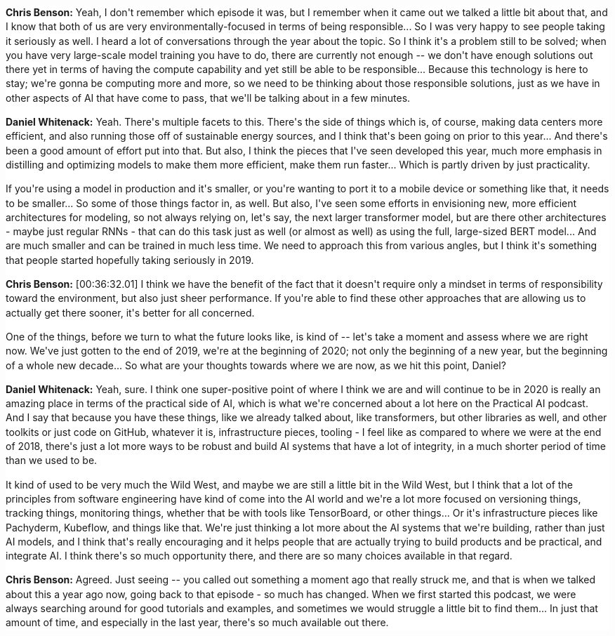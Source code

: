 **Chris Benson:** Yeah, I don't remember which episode it was, but I remember when it came out we talked a little bit about that, and I know that both of us are very environmentally-focused in terms of being responsible... So I was very happy to see people taking it seriously as well. I heard a lot of conversations through the year about the topic. So I think it's a problem still to be solved; when you have very large-scale model training you have to do, there are currently not enough -- we don't have enough solutions out there yet in terms of having the compute capability and yet still be able to be responsible... Because this technology is here to stay; we're gonna be computing more and more, so we need to be thinking about those responsible solutions, just as we have in other aspects of AI that have come to pass, that we'll be talking about in a few minutes.

**Daniel Whitenack:** Yeah. There's multiple facets to this. There's the side of things which is, of course, making data centers more efficient, and also running those off of sustainable energy sources, and I think that's been going on prior to this year... And there's been a good amount of effort put into that. But also, I think the pieces that I've seen developed this year, much more emphasis in distilling and optimizing models to make them more efficient, make them run faster... Which is partly driven by just practicality.

If you're using a model in production and it's smaller, or you're wanting to port it to a mobile device or something like that, it needs to be smaller... So some of those things factor in, as well. But also, I've seen some efforts in envisioning new, more efficient architectures for modeling, so not always relying on, let's say, the next larger transformer model, but are there other architectures - maybe just regular RNNs - that can do this task just as well (or almost as well) as using the full, large-sized BERT model... And are much smaller and can be trained in much less time. We need to approach this from various angles, but I think it's something that people started hopefully taking seriously in 2019.

**Chris Benson:** \[00:36:32.01\] I think we have the benefit of the fact that it doesn't require only a mindset in terms of responsibility toward the environment, but also just sheer performance. If you're able to find these other approaches that are allowing us to actually get there sooner, it's better for all concerned.

One of the things, before we turn to what the future looks like, is kind of -- let's take a moment and assess where we are right now. We've just gotten to the end of 2019, we're at the beginning of 2020; not only the beginning of a new year, but the beginning of a whole new decade... So what are your thoughts towards where we are now, as we hit this point, Daniel?

**Daniel Whitenack:** Yeah, sure. I think one super-positive point of where I think we are and will continue to be in 2020 is really an amazing place in terms of the practical side of AI, which is what we're concerned about a lot here on the Practical AI podcast. And I say that because you have these things, like we already talked about, like transformers, but other libraries as well, and other toolkits or just code on GitHub, whatever it is, infrastructure pieces, tooling - I feel like as compared to where we were at the end of 2018, there's just a lot more ways to be robust and build AI systems that have a lot of integrity, in a much shorter period of time than we used to be.

It kind of used to be very much the Wild West, and maybe we are still a little bit in the Wild West, but I think that a lot of the principles from software engineering have kind of come into the AI world and we're a lot more focused on versioning things, tracking things, monitoring things, whether that be with tools like TensorBoard, or other things... Or it's infrastructure pieces like Pachyderm, Kubeflow, and things like that. We're just thinking a lot more about the AI systems that we're building, rather than just AI models, and I think that's really encouraging and it helps people that are actually trying to build products and be practical, and integrate AI. I think there's so much opportunity there, and there are so many choices available in that regard.

**Chris Benson:** Agreed. Just seeing -- you called out something a moment ago that really struck me, and that is when we talked about this a year ago now, going back to that episode - so much has changed. When we first started this podcast, we were always searching around for good tutorials and examples, and sometimes we would struggle a little bit to find them... In just that amount of time, and especially in the last year, there's so much available out there.
